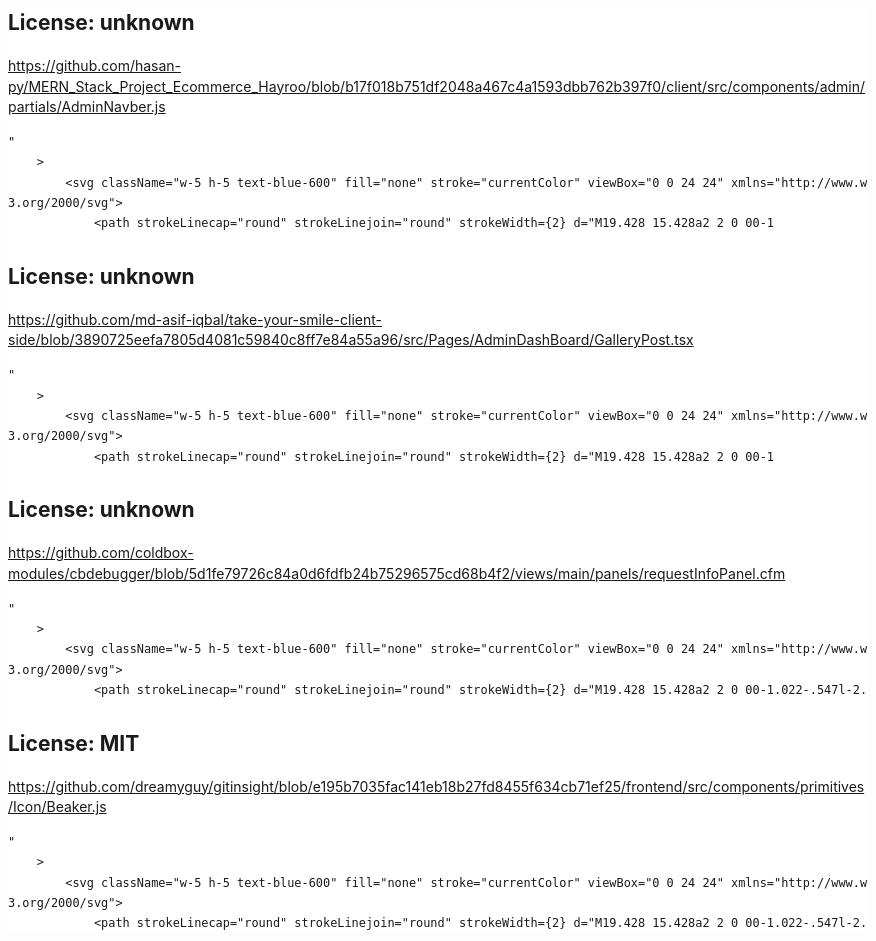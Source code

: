 
## License: unknown
https://github.com/hasan-py/MERN_Stack_Project_Ecommerce_Hayroo/blob/b17f018b751df2048a467c4a1593dbb762b397f0/client/src/components/admin/partials/AdminNavber.js

```
"
    >
        <svg className="w-5 h-5 text-blue-600" fill="none" stroke="currentColor" viewBox="0 0 24 24" xmlns="http://www.w3.org/2000/svg">
            <path strokeLinecap="round" strokeLinejoin="round" strokeWidth={2} d="M19.428 15.428a2 2 0 00-1
```


## License: unknown
https://github.com/md-asif-iqbal/take-your-smile-client-side/blob/3890725eefa7805d4081c59840c8ff7e84a55a96/src/Pages/AdminDashBoard/GalleryPost.tsx

```
"
    >
        <svg className="w-5 h-5 text-blue-600" fill="none" stroke="currentColor" viewBox="0 0 24 24" xmlns="http://www.w3.org/2000/svg">
            <path strokeLinecap="round" strokeLinejoin="round" strokeWidth={2} d="M19.428 15.428a2 2 0 00-1
```


## License: unknown
https://github.com/coldbox-modules/cbdebugger/blob/5d1fe79726c84a0d6fdfb24b75296575cd68b4f2/views/main/panels/requestInfoPanel.cfm

```
"
    >
        <svg className="w-5 h-5 text-blue-600" fill="none" stroke="currentColor" viewBox="0 0 24 24" xmlns="http://www.w3.org/2000/svg">
            <path strokeLinecap="round" strokeLinejoin="round" strokeWidth={2} d="M19.428 15.428a2 2 0 00-1.022-.547l-2.
```


## License: MIT
https://github.com/dreamyguy/gitinsight/blob/e195b7035fac141eb18b27fd8455f634cb71ef25/frontend/src/components/primitives/Icon/Beaker.js

```
"
    >
        <svg className="w-5 h-5 text-blue-600" fill="none" stroke="currentColor" viewBox="0 0 24 24" xmlns="http://www.w3.org/2000/svg">
            <path strokeLinecap="round" strokeLinejoin="round" strokeWidth={2} d="M19.428 15.428a2 2 0 00-1.022-.547l-2.
```
